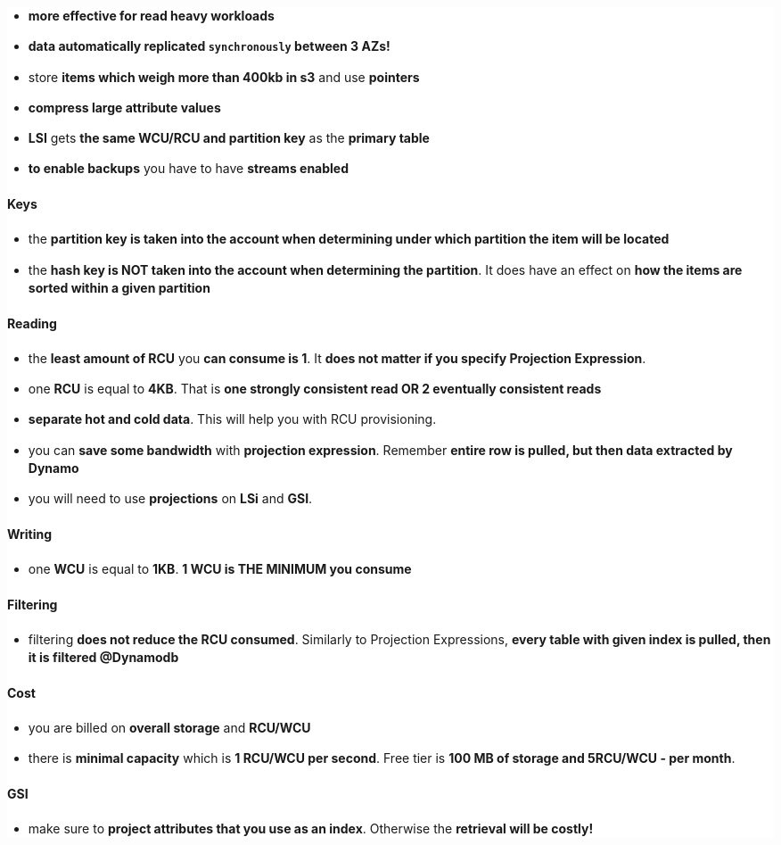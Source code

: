 -   **more effective for read heavy workloads**

-   **data automatically replicated `synchronously` between 3 AZs!**

-   store **items which weigh more than 400kb in s3** and use **pointers**

-   **compress large attribute values**

-   **LSI** gets **the same WCU/RCU and partition key** as the **primary table**

-   **to enable backups** you have to have **streams enabled**

#### Keys

-   the **partition key is taken into the account when determining under which partition the item will be located**

-   the **hash key is NOT taken into the account when determining the partition**. It does have an effect on **how the
    items are sorted within a given partition**

#### Reading

-   the **least amount of RCU** you **can consume is 1**. It **does not matter if you specify Projection Expression**.

-   one **RCU** is equal to **4KB**. That is **one strongly consistent read OR 2 eventually consistent reads**

-   **separate hot and cold data**. This will help you with RCU provisioning.

-   you can **save some bandwidth** with **projection expression**. Remember **entire row is pulled, but then data
    extracted by Dynamo**

-   you will need to use **projections** on **LSi** and **GSI**.

#### Writing

-   one **WCU** is equal to **1KB**. **1 WCU is THE MINIMUM you consume**

#### Filtering

-   filtering **does not reduce the RCU consumed**. Similarly to Projection Expressions, **every table with given index is
    pulled, then it is filtered @Dynamodb**

#### Cost

-   you are billed on **overall storage** and **RCU/WCU**

-   there is **minimal capacity** which is **1 RCU/WCU per second**. Free tier is **100 MB of storage and 5RCU/WCU - per
    month**.

#### GSI

-   make sure to **project attributes that you use as an index**. Otherwise the **retrieval will be costly!**
